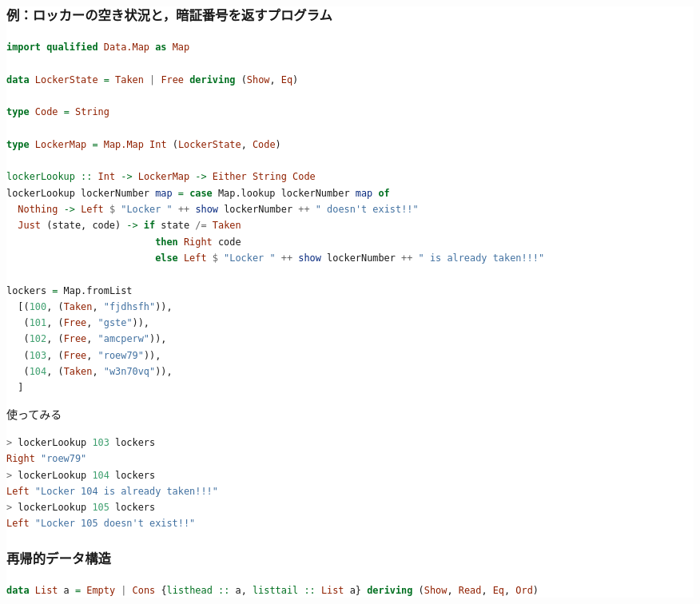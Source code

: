 ### 例：ロッカーの空き状況と，暗証番号を返すプログラム
```haskell
import qualified Data.Map as Map

data LockerState = Taken | Free deriving (Show, Eq)

type Code = String

type LockerMap = Map.Map Int (LockerState, Code)

lockerLookup :: Int -> LockerMap -> Either String Code
lockerLookup lockerNumber map = case Map.lookup lockerNumber map of
  Nothing -> Left $ "Locker " ++ show lockerNumber ++ " doesn't exist!!"
  Just (state, code) -> if state /= Taken
                          then Right code
                          else Left $ "Locker " ++ show lockerNumber ++ " is already taken!!!"

lockers = Map.fromList
  [(100, (Taken, "fjdhsfh")),
   (101, (Free, "gste")),
   (102, (Free, "amcperw")),
   (103, (Free, "roew79")),
   (104, (Taken, "w3n70vq")),
  ]
```

使ってみる
```haskell
> lockerLookup 103 lockers
Right "roew79"
> lockerLookup 104 lockers
Left "Locker 104 is already taken!!!"
> lockerLookup 105 lockers
Left "Locker 105 doesn't exist!!"
```

### 再帰的データ構造

```haskell
data List a = Empty | Cons {listhead :: a, listtail :: List a} deriving (Show, Read, Eq, Ord)
```




















